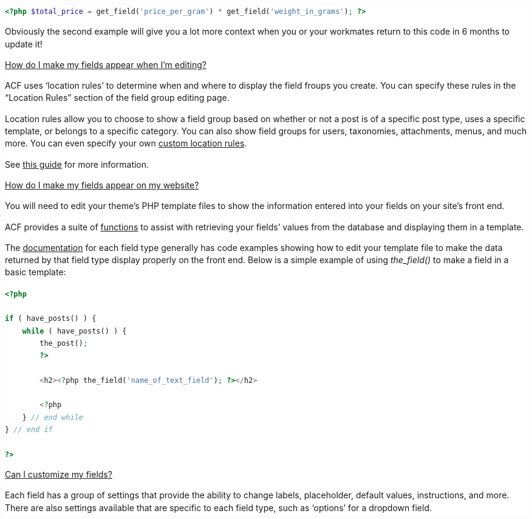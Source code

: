 ```php php
<?php $total_price = get_field('price_per_gram') * get_field('weight_in_grams'); ?>
```

Obviously the second example will give you a lot more context when you or your workmates return to this code in 6 months to update it!

[How do I make my fields appear when I’m editing?](https://www.advancedcustomfields.com/resources/frequently-asked-questions/#)

ACF uses ‘location rules’ to determine when and where to display the field froups you create. You can specify these rules in the “Location Rules” section of the field group editing page.

Location rules allow you to choose to show a field group based on whether or not a post is of a specific post type, uses a specific template, or belongs to a specific category. You can also show field groups for users, taxonomies, attachments, menus, and much more. You can even specify your own [custom location rules](https://www.advancedcustomfields.com/resources/custom-location-rules/).

See [this guide](https://www.advancedcustomfields.com/resources/creating-a-field-group/) for more information.

[How do I make my fields appear on my website?](https://www.advancedcustomfields.com/resources/frequently-asked-questions/#)

You will need to edit your theme’s PHP template files to show the information entered into your fields on your site’s front end.

ACF provides a suite of [functions](https://www.advancedcustomfields.com/resources/#functions) to assist with retrieving your fields’ values from the database and displaying them in a template.

The [documentation](https://www.advancedcustomfields.com/resources/#field-types) for each field type generally has code examples showing how to edit your template file to make the data returned by that field type display properly on the front end. Below is a simple example of using _the\_field()_ to make a field in a basic template:

```php php
<?php

if ( have_posts() ) {
    while ( have_posts() ) {
        the_post();
        ?>

        <h2><?php the_field('name_of_text_field'); ?></h2>

        <?php
    } // end while
} // end if

?>
```

[Can I customize my fields?](https://www.advancedcustomfields.com/resources/frequently-asked-questions/#)

Each field has a group of settings that provide the ability to change labels, placeholder, default values, instructions, and more. There are also settings available that are specific to each field type, such as ‘options’ for a dropdown field.
